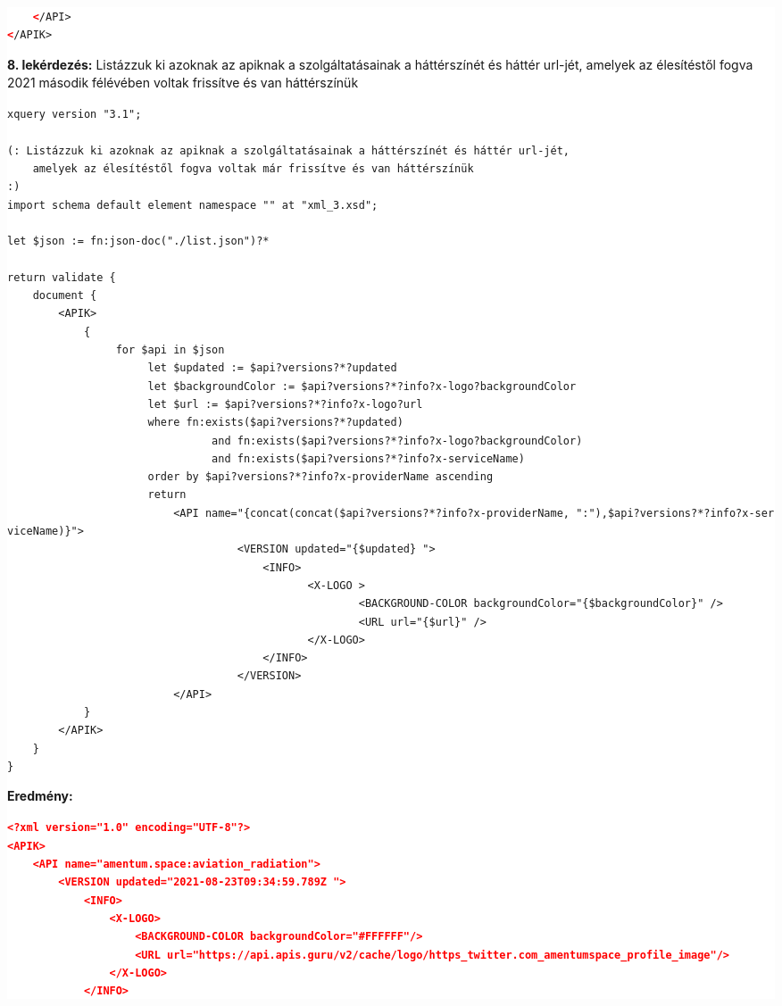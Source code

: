 ```xml
    </API>
</APIK>
```


**8. lekérdezés:**
Listázzuk ki azoknak az apiknak a szolgáltatásainak a háttérszínét és háttér url-jét,
    amelyek az élesítéstől fogva 2021 második félévében voltak frissítve és van háttérszínük

```xquery
xquery version "3.1";

(: Listázzuk ki azoknak az apiknak a szolgáltatásainak a háttérszínét és háttér url-jét,
    amelyek az élesítéstől fogva voltak már frissítve és van háttérszínük
:)   
import schema default element namespace "" at "xml_3.xsd";

let $json := fn:json-doc("./list.json")?*

return validate {
    document {
        <APIK>
            {
                 for $api in $json
                      let $updated := $api?versions?*?updated
                      let $backgroundColor := $api?versions?*?info?x-logo?backgroundColor
                      let $url := $api?versions?*?info?x-logo?url
                      where fn:exists($api?versions?*?updated) 
                                and fn:exists($api?versions?*?info?x-logo?backgroundColor) 
                                and fn:exists($api?versions?*?info?x-serviceName)
                      order by $api?versions?*?info?x-providerName ascending
                      return 
                          <API name="{concat(concat($api?versions?*?info?x-providerName, ":"),$api?versions?*?info?x-serviceName)}">  
                                    <VERSION updated="{$updated} ">
                                        <INFO>
                                               <X-LOGO >
                                                       <BACKGROUND-COLOR backgroundColor="{$backgroundColor}" />
                                                       <URL url="{$url}" />                                          
                                               </X-LOGO>                                              
                                        </INFO>     
                                    </VERSION>                        
                          </API>
            }
        </APIK> 
    }
}
```

**Eredmény:**
```json
<?xml version="1.0" encoding="UTF-8"?>
<APIK>
    <API name="amentum.space:aviation_radiation">
        <VERSION updated="2021-08-23T09:34:59.789Z ">
            <INFO>
                <X-LOGO>
                    <BACKGROUND-COLOR backgroundColor="#FFFFFF"/>
                    <URL url="https://api.apis.guru/v2/cache/logo/https_twitter.com_amentumspace_profile_image"/>
                </X-LOGO>
            </INFO>
```